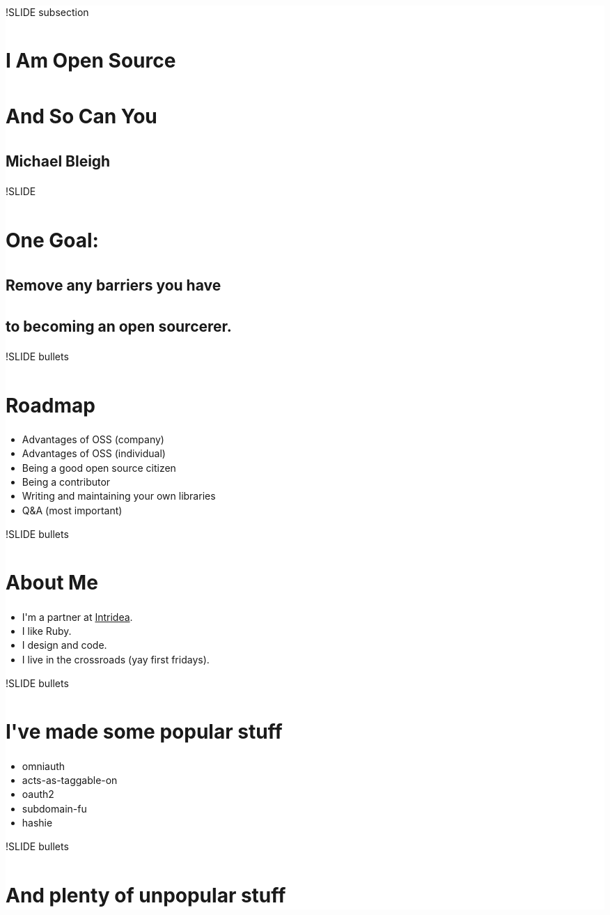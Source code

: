 !SLIDE subsection
# I Am Open Source
# And So Can You
## Michael Bleigh

!SLIDE

# One Goal:
## Remove any barriers you have 
## to becoming an open sourcerer.

!SLIDE bullets 

# Roadmap

* Advantages of OSS (company)
* Advantages of OSS (individual)
* Being a good open source citizen
* Being a contributor
* Writing and maintaining your own libraries
* Q&A (most important)

!SLIDE bullets 

# About Me

* I'm a partner at [Intridea](http://intridea.com).
* I like Ruby.
* I design and code.
* I live in the crossroads (yay first fridays).

!SLIDE bullets 

# I've made some popular stuff

* omniauth
* acts-as-taggable-on
* oauth2
* subdomain-fu
* hashie

!SLIDE bullets 

# And plenty of unpopular stuff

